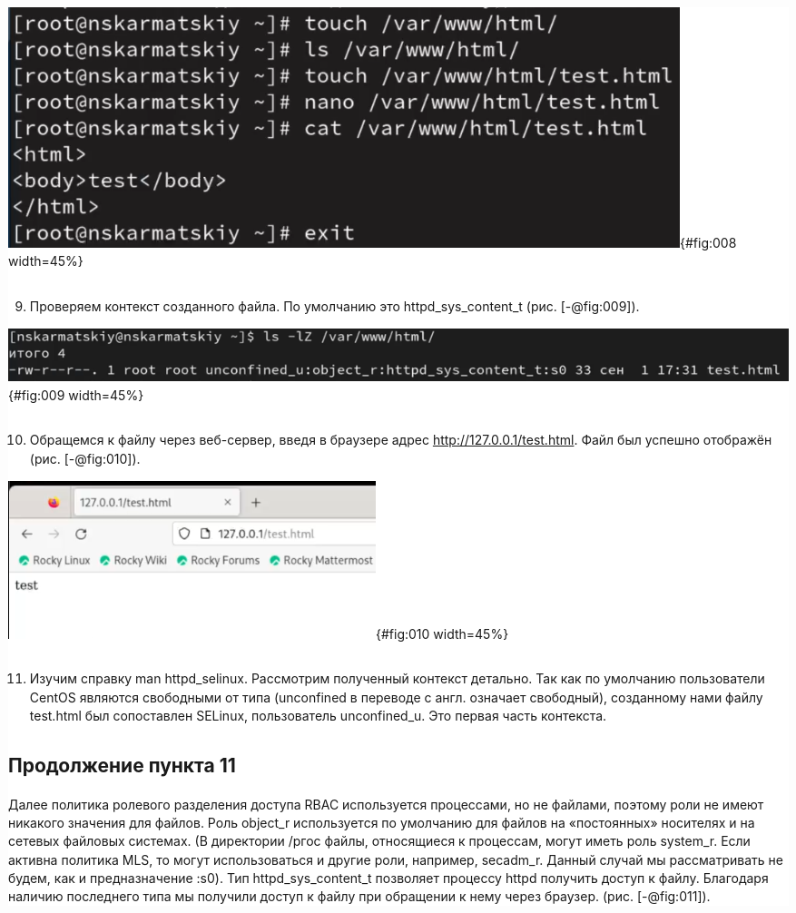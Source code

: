 ![Создание файла](image/8.PNG){#fig:008 width=45%}

## 

9. Проверяем контекст созданного файла. По умолчанию это httpd_sys_content_t (рис. [-@fig:009]).

![Контекст файла](image/9.PNG){#fig:009 width=45%}

## 

10. Обращемся к файлу через веб-сервер, введя в браузере адрес http://127.0.0.1/test.html. Файл был успешно отображён (рис. [-@fig:010]).

![Отображение файла](image/10.PNG){#fig:010 width=45%}

## 

11. Изучим справку man httpd_selinux.
Рассмотрим полученный контекст детально. Так как по умолчанию пользователи CentOS являются свободными от типа
(unconfined в переводе с англ. означает свободный), созданному нами
файлу test.html был сопоставлен SELinux, пользователь unconfined_u.
Это первая часть контекста.

## Продолжение пункта 11

Далее политика ролевого разделения доступа RBAC используется процессами, но не файлами, поэтому роли не имеют никакого значения для
файлов. Роль object_r используется по умолчанию для файлов на «постоянных» носителях и на сетевых файловых системах. (В директории
/ргос файлы, относящиеся к процессам, могут иметь роль system_r.
Если активна политика MLS, то могут использоваться и другие роли,
например, secadm_r. Данный случай мы рассматривать не будем, как и
предназначение :s0).
Тип httpd_sys_content_t позволяет процессу httpd получить доступ к файлу. Благодаря наличию последнего типа мы получили доступ к файлу
при обращении к нему через браузер. (рис. [-@fig:011]).
